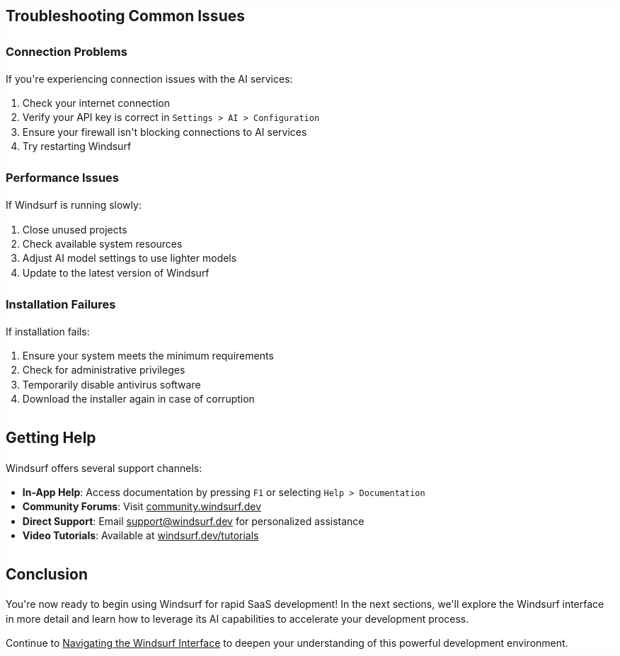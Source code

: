 ## Troubleshooting Common Issues

### Connection Problems

If you're experiencing connection issues with the AI services:

1. Check your internet connection
2. Verify your API key is correct in `Settings > AI > Configuration`
3. Ensure your firewall isn't blocking connections to AI services
4. Try restarting Windsurf

### Performance Issues

If Windsurf is running slowly:

1. Close unused projects
2. Check available system resources
3. Adjust AI model settings to use lighter models
4. Update to the latest version of Windsurf

### Installation Failures

If installation fails:

1. Ensure your system meets the minimum requirements
2. Check for administrative privileges
3. Temporarily disable antivirus software
4. Download the installer again in case of corruption

## Getting Help

Windsurf offers several support channels:

- **In-App Help**: Access documentation by pressing `F1` or selecting `Help > Documentation`
- **Community Forums**: Visit [community.windsurf.dev](https://community.windsurf.dev)
- **Direct Support**: Email support@windsurf.dev for personalized assistance
- **Video Tutorials**: Available at [windsurf.dev/tutorials](https://windsurf.dev/tutorials)

## Conclusion

You're now ready to begin using Windsurf for rapid SaaS development! In the next sections, we'll explore the Windsurf interface in more detail and learn how to leverage its AI capabilities to accelerate your development process.

Continue to [Navigating the Windsurf Interface](./interface.md) to deepen your understanding of this powerful development environment.
